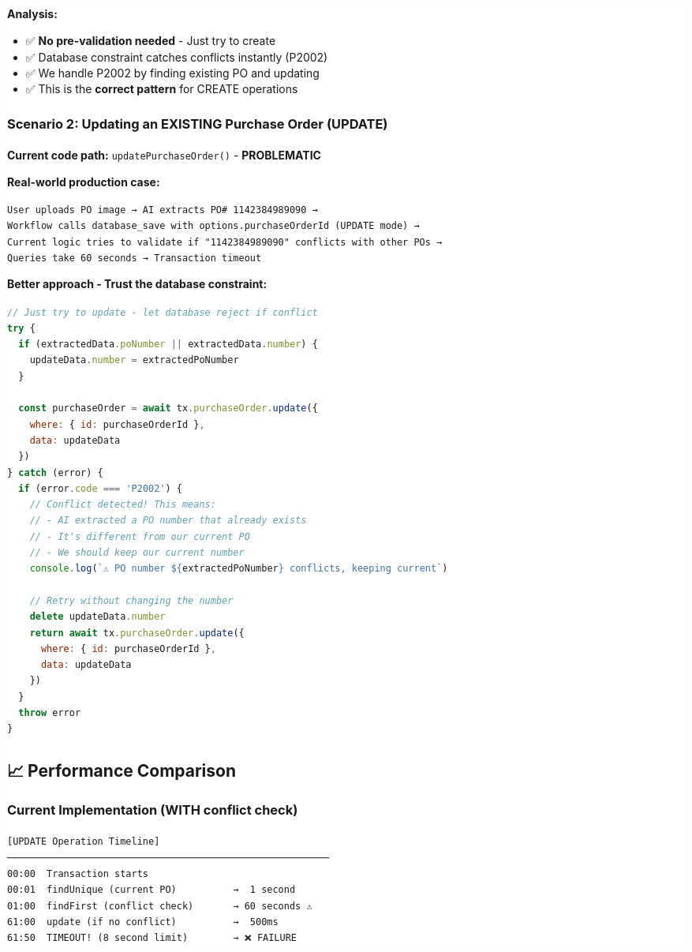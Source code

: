 **Analysis:**
- ✅ **No pre-validation needed** - Just try to create
- ✅ Database constraint catches conflicts instantly (P2002)
- ✅ We handle P2002 by finding existing PO and updating
- ✅ This is the **correct pattern** for CREATE operations

### Scenario 2: Updating an EXISTING Purchase Order (UPDATE)
**Current code path:** `updatePurchaseOrder()` - **PROBLEMATIC**

**Real-world production case:**
```
User uploads PO image → AI extracts PO# 1142384989090 → 
Workflow calls database_save with options.purchaseOrderId (UPDATE mode) →
Current logic tries to validate if "1142384989090" conflicts with other POs →
Queries take 60 seconds → Transaction timeout
```

**Better approach - Trust the database constraint:**
```javascript
// Just try to update - let database reject if conflict
try {
  if (extractedData.poNumber || extractedData.number) {
    updateData.number = extractedPoNumber
  }
  
  const purchaseOrder = await tx.purchaseOrder.update({
    where: { id: purchaseOrderId },
    data: updateData
  })
} catch (error) {
  if (error.code === 'P2002') {
    // Conflict detected! This means:
    // - AI extracted a PO number that already exists
    // - It's different from our current PO
    // - We should keep our current number
    console.log(`⚠️ PO number ${extractedPoNumber} conflicts, keeping current`)
    
    // Retry without changing the number
    delete updateData.number
    return await tx.purchaseOrder.update({
      where: { id: purchaseOrderId },
      data: updateData
    })
  }
  throw error
}
```

## 📈 Performance Comparison

### Current Implementation (WITH conflict check)
```
[UPDATE Operation Timeline]
─────────────────────────────────────────────────────────
00:00  Transaction starts
00:01  findUnique (current PO)          →  1 second
01:00  findFirst (conflict check)       → 60 seconds ⚠️
61:00  update (if no conflict)          →  500ms
61:50  TIMEOUT! (8 second limit)        → ❌ FAILURE
```
